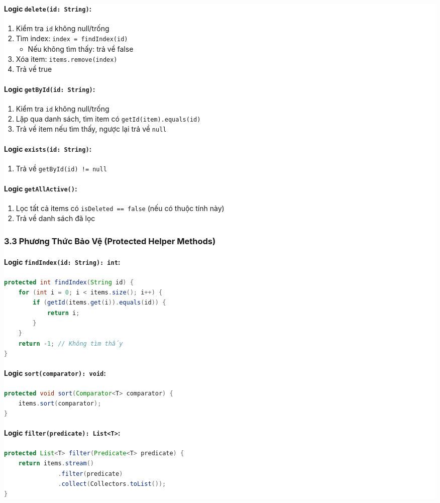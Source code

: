 #### **Logic `delete(id: String)`:**

1. Kiểm tra `id` không null/trống
2. Tìm index: `index = findIndex(id)`
   - Nếu không tìm thấy: trả về false
3. Xóa item: `items.remove(index)`
4. Trả về true

#### **Logic `getById(id: String)`:**

1. Kiểm tra `id` không null/trống
2. Lặp qua danh sách, tìm item có `getId(item).equals(id)`
3. Trả về item nếu tìm thấy, ngược lại trả về `null`

#### **Logic `exists(id: String)`:**

1. Trả về `getById(id) != null`

#### **Logic `getAllActive()`:**

1. Lọc tất cả items có `isDeleted == false` (nếu có thuộc tính này)
2. Trả về danh sách đã lọc

### 3.3 Phương Thức Bảo Vệ (Protected Helper Methods)

#### **Logic `findIndex(id: String): int`:**

```java
protected int findIndex(String id) {
    for (int i = 0; i < items.size(); i++) {
        if (getId(items.get(i)).equals(id)) {
            return i;
        }
    }
    return -1; // Không tìm thấy
}
```

#### **Logic `sort(comparator): void`:**

```java
protected void sort(Comparator<T> comparator) {
    items.sort(comparator);
}
```

#### **Logic `filter(predicate): List<T>`:**

```java
protected List<T> filter(Predicate<T> predicate) {
    return items.stream()
               .filter(predicate)
               .collect(Collectors.toList());
}
```
